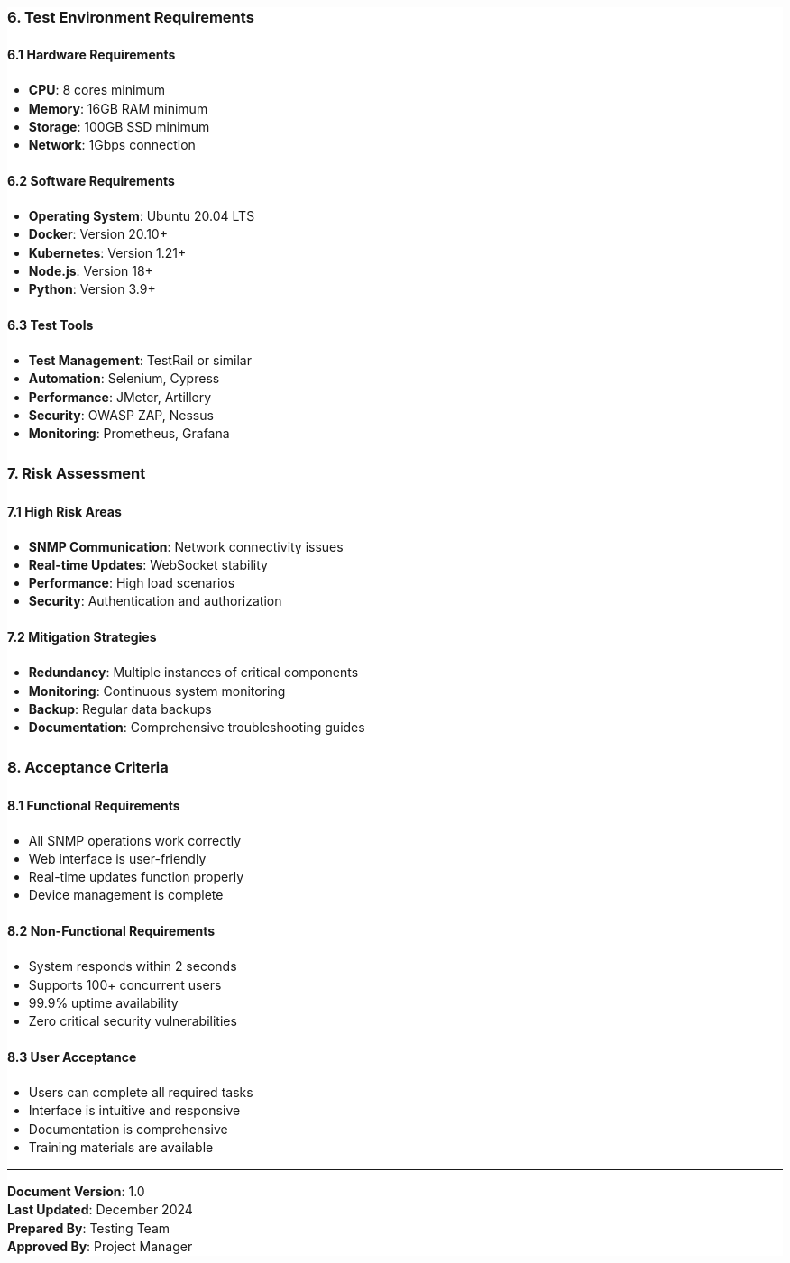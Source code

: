 ### 6. Test Environment Requirements

#### 6.1 Hardware Requirements
- **CPU**: 8 cores minimum
- **Memory**: 16GB RAM minimum
- **Storage**: 100GB SSD minimum
- **Network**: 1Gbps connection

#### 6.2 Software Requirements
- **Operating System**: Ubuntu 20.04 LTS
- **Docker**: Version 20.10+
- **Kubernetes**: Version 1.21+
- **Node.js**: Version 18+
- **Python**: Version 3.9+

#### 6.3 Test Tools
- **Test Management**: TestRail or similar
- **Automation**: Selenium, Cypress
- **Performance**: JMeter, Artillery
- **Security**: OWASP ZAP, Nessus
- **Monitoring**: Prometheus, Grafana

### 7. Risk Assessment

#### 7.1 High Risk Areas
- **SNMP Communication**: Network connectivity issues
- **Real-time Updates**: WebSocket stability
- **Performance**: High load scenarios
- **Security**: Authentication and authorization

#### 7.2 Mitigation Strategies
- **Redundancy**: Multiple instances of critical components
- **Monitoring**: Continuous system monitoring
- **Backup**: Regular data backups
- **Documentation**: Comprehensive troubleshooting guides

### 8. Acceptance Criteria

#### 8.1 Functional Requirements
- All SNMP operations work correctly
- Web interface is user-friendly
- Real-time updates function properly
- Device management is complete

#### 8.2 Non-Functional Requirements
- System responds within 2 seconds
- Supports 100+ concurrent users
- 99.9% uptime availability
- Zero critical security vulnerabilities

#### 8.3 User Acceptance
- Users can complete all required tasks
- Interface is intuitive and responsive
- Documentation is comprehensive
- Training materials are available

---

**Document Version**: 1.0  
**Last Updated**: December 2024  
**Prepared By**: Testing Team  
**Approved By**: Project Manager
